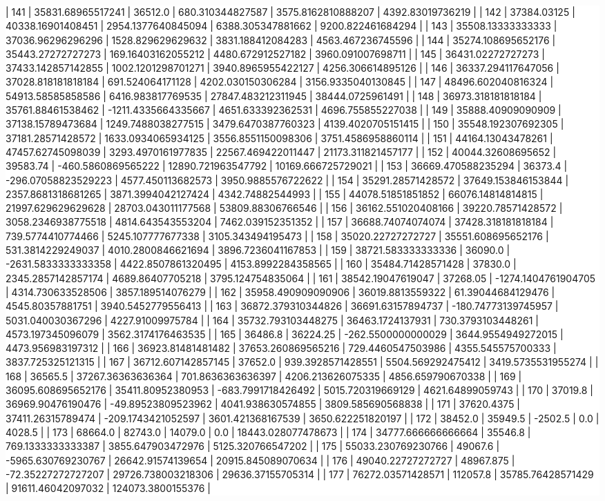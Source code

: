 | 141 | 35831.68965517241 | 36512.0 | 680.310344827587 | 3575.8162810888207 | 4392.83019736219 |
| 142 | 37384.03125 | 40338.16901408451 | 2954.1377640845094 | 6388.305347881662 | 9200.822461684294 |
| 143 | 35508.13333333333 | 37036.96296296296 | 1528.829629629632 | 3831.188412084283 | 4563.467236745596 |
| 144 | 35274.108695652176 | 35443.27272727273 | 169.16403162055212 | 4480.672912527182 | 3960.091007698711 |
| 145 | 36431.02272727273 | 37433.142857142855 | 1002.1201298701271 | 3940.8965955422127 | 4256.306614895126 |
| 146 | 36337.294117647056 | 37028.818181818184 | 691.524064171128 | 4202.030150306284 | 3156.9335040130845 |
| 147 | 48496.602040816324 | 54913.58585858586 | 6416.983817769535 | 27847.483212311945 | 38444.0725961491 |
| 148 | 36973.318181818184 | 35761.88461538462 | -1211.4335664335667 | 4651.633392362531 | 4696.755855227038 |
| 149 | 35888.40909090909 | 37138.15789473684 | 1249.7488038277515 | 3479.6470387760323 | 4139.4020705151415 |
| 150 | 35548.192307692305 | 37181.28571428572 | 1633.0934065934125 | 3556.8551150098306 | 3751.4586958860114 |
| 151 | 44164.13043478261 | 47457.62745098039 | 3293.4970161977835 | 22567.469422011447 | 21173.311821457177 |
| 152 | 40044.32608695652 | 39583.74 | -460.5860869565222 | 12890.721963547792 | 10169.666725729021 |
| 153 | 36669.470588235294 | 36373.4 | -296.07058823529223 | 4577.450113682573 | 3950.9885576722622 |
| 154 | 35291.28571428572 | 37649.153846153844 | 2357.8681318681265 | 3871.3994042127424 | 4342.74882544993 |
| 155 | 44078.51851851852 | 66076.14814814815 | 21997.629629629628 | 28703.043011177568 | 53809.88306766546 |
| 156 | 36162.551020408166 | 39220.78571428572 | 3058.2346938775518 | 4814.643543553204 | 7462.039152351352 |
| 157 | 36688.74074074074 | 37428.318181818184 | 739.5774410774466 | 5245.107777677338 | 3105.343494195473 |
| 158 | 35020.22727272727 | 35551.608695652176 | 531.3814229249037 | 4010.2800846621694 | 3896.7236041167853 |
| 159 | 38721.583333333336 | 36090.0 | -2631.5833333333358 | 4422.8507861320495 | 4153.8992284358565 |
| 160 | 35484.71428571428 | 37830.0 | 2345.2857142857174 | 4689.86407705218 | 3795.124754835064 |
| 161 | 38542.19047619047 | 37268.05 | -1274.1404761904705 | 4314.730633528506 | 3857.189514076279 |
| 162 | 35958.490909090906 | 36019.8813559322 | 61.39044684129476 | 4545.80357881751 | 3940.5452779556413 |
| 163 | 36872.379310344826 | 36691.63157894737 | -180.74773139745957 | 5031.040030367296 | 4227.91009975784 |
| 164 | 35732.793103448275 | 36463.1724137931 | 730.3793103448261 | 4573.197345096079 | 3562.3174176463535 |
| 165 | 36486.8 | 36224.25 | -262.5500000000029 | 3644.9554949272015 | 4473.956983197312 |
| 166 | 36923.81481481482 | 37653.260869565216 | 729.4460547503986 | 4355.545575700333 | 3837.725325121315 |
| 167 | 36712.607142857145 | 37652.0 | 939.3928571428551 | 5504.569292475412 | 3419.5735531955274 |
| 168 | 36565.5 | 37267.36363636364 | 701.8636363636397 | 4206.213626075335 | 4856.659790670338 |
| 169 | 36095.608695652176 | 35411.80952380953 | -683.7991718426492 | 5015.720319669129 | 4621.64899059743 |
| 170 | 37019.8 | 36969.90476190476 | -49.89523809523962 | 4041.938630574855 | 3809.585690568838 |
| 171 | 37620.4375 | 37411.26315789474 | -209.1743421052597 | 3601.421368167539 | 3650.622251820197 |
| 172 | 38452.0 | 35949.5 | -2502.5 | 0.0 | 4028.5 |
| 173 | 68664.0 | 82743.0 | 14079.0 | 0.0 | 18443.028077478673 |
| 174 | 34777.666666666664 | 35546.8 | 769.1333333333387 | 3855.647903472976 | 5125.320766547202 |
| 175 | 55033.230769230766 | 49067.6 | -5965.630769230767 | 26642.91574139654 | 20915.845089070634 |
| 176 | 49040.22727272727 | 48967.875 | -72.35227272727207 | 29726.738003218306 | 29636.37155705314 |
| 177 | 76272.03571428571 | 112057.8 | 35785.76428571429 | 91611.46042097032 | 124073.3800155376 |